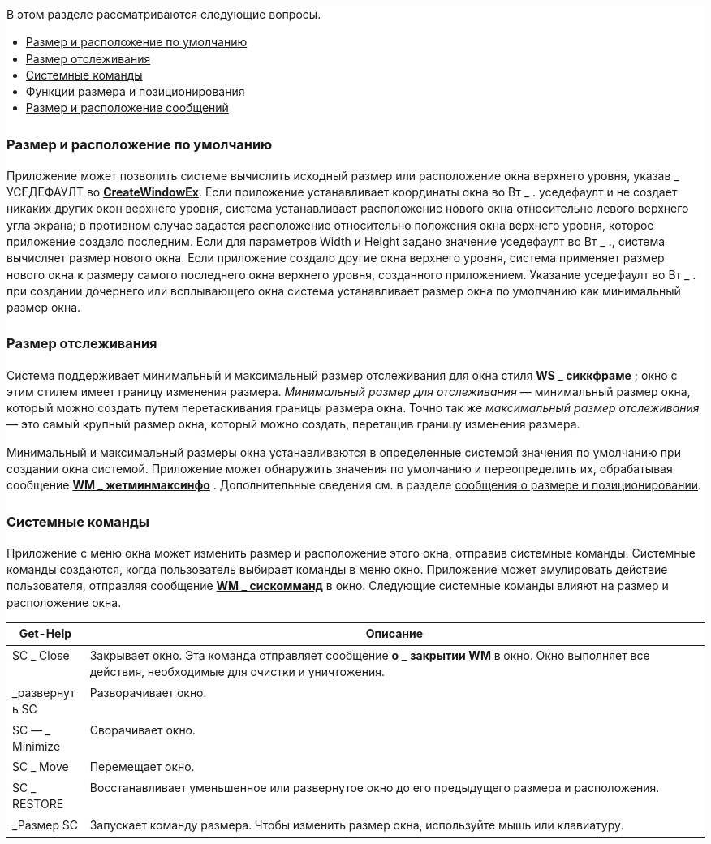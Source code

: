 В этом разделе рассматриваются следующие вопросы.

-   [Размер и расположение по умолчанию](#default-size-and-position)
-   [Размер отслеживания](#tracking-size)
-   [Системные команды](#system-commands)
-   [Функции размера и позиционирования](#size-and-position-functions)
-   [Размер и расположение сообщений](#size-and-position-messages)

### <a name="default-size-and-position"></a>Размер и расположение по умолчанию

Приложение может позволить системе вычислить исходный размер или расположение окна верхнего уровня, указав \_ УСЕДЕФАУЛТ во [**CreateWindowEx**](/windows/win32/api/winuser/nf-winuser-createwindowexa). Если приложение устанавливает координаты окна во Вт \_ . уседефаулт и не создает никаких других окон верхнего уровня, система устанавливает расположение нового окна относительно левого верхнего угла экрана; в противном случае задается расположение относительно положения окна верхнего уровня, которое приложение создало последним. Если для параметров Width и Height задано значение уседефаулт во Вт \_ ., система вычисляет размер нового окна. Если приложение создало другие окна верхнего уровня, система применяет размер нового окна к размеру самого последнего окна верхнего уровня, созданного приложением. Указание уседефаулт во Вт \_ . при создании дочернего или всплывающего окна система устанавливает размер окна по умолчанию как минимальный размер окна.

### <a name="tracking-size"></a>Размер отслеживания

Система поддерживает минимальный и максимальный размер отслеживания для окна стиля [**WS \_ сиккфраме**](window-styles.md) ; окно с этим стилем имеет границу изменения размера. *Минимальный размер для отслеживания* — минимальный размер окна, который можно создать путем перетаскивания границы размера окна. Точно так же *максимальный размер отслеживания* — это самый крупный размер окна, который можно создать, перетащив границу изменения размера.

Минимальный и максимальный размеры окна устанавливаются в определенные системой значения по умолчанию при создании окна системой. Приложение может обнаружить значения по умолчанию и переопределить их, обрабатывая сообщение [**WM \_ жетминмаксинфо**](wm-getminmaxinfo.md) . Дополнительные сведения см. в разделе [сообщения о размере и позиционировании](#size-and-position-messages).

### <a name="system-commands"></a>Системные команды

Приложение с меню окна может изменить размер и расположение этого окна, отправив системные команды. Системные команды создаются, когда пользователь выбирает команды в меню окно. Приложение может эмулировать действие пользователя, отправляя сообщение [**WM \_ сискомманд**](../menurc/wm-syscommand.md) в окно. Следующие системные команды влияют на размер и расположение окна.



| Get-Help      | Описание                                                                                                                                                          |
|--------------|----------------------------------------------------------------------------------------------------------------------------------------------------------------------|
| SC \_ Close    | Закрывает окно. Эта команда отправляет сообщение [**о \_ закрытии WM**](wm-close.md) в окно. Окно выполняет все действия, необходимые для очистки и уничтожения. |
| \_развернуть SC | Разворачивает окно.                                                                                                                                                |
| SC — \_ Minimize | Сворачивает окно.                                                                                                                                                |
| SC \_ Move     | Перемещает окно.                                                                                                                                                    |
| SC \_ RESTORE  | Восстанавливает уменьшенное или развернутое окно до его предыдущего размера и расположения.                                                                                          |
| \_Размер SC     | Запускает команду размера. Чтобы изменить размер окна, используйте мышь или клавиатуру.                                                                                  |
